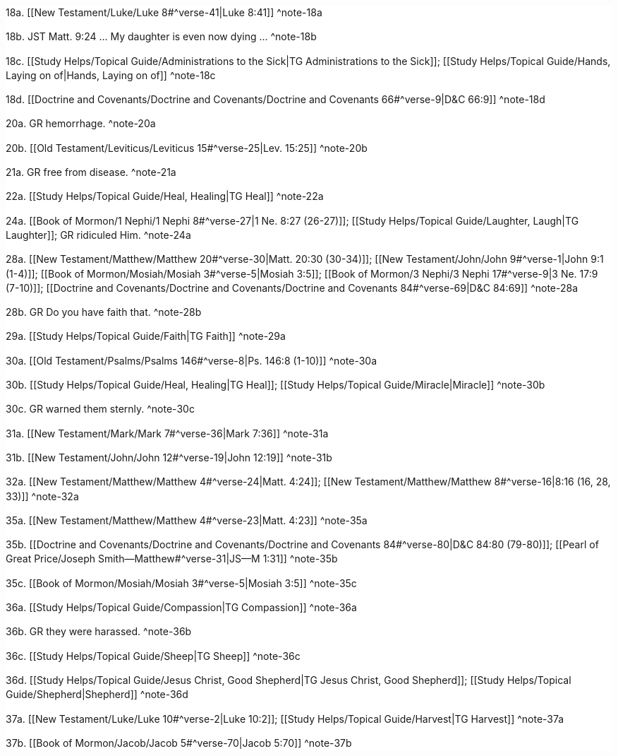 18a. [[New Testament/Luke/Luke 8#^verse-41|Luke 8:41]] ^note-18a

18b. JST Matt. 9:24 ... My daughter is even now dying ... ^note-18b

18c. [[Study Helps/Topical Guide/Administrations to the Sick|TG Administrations to the Sick]]; [[Study Helps/Topical Guide/Hands, Laying on of|Hands, Laying on of]] ^note-18c

18d. [[Doctrine and Covenants/Doctrine and Covenants/Doctrine and Covenants 66#^verse-9|D&C 66:9]] ^note-18d

20a. GR hemorrhage. ^note-20a

20b. [[Old Testament/Leviticus/Leviticus 15#^verse-25|Lev. 15:25]] ^note-20b

21a. GR free from disease. ^note-21a

22a. [[Study Helps/Topical Guide/Heal, Healing|TG Heal]] ^note-22a

24a. [[Book of Mormon/1 Nephi/1 Nephi 8#^verse-27|1 Ne. 8:27 (26-27)]]; [[Study Helps/Topical Guide/Laughter, Laugh|TG Laughter]]; GR ridiculed Him.  ^note-24a

28a. [[New Testament/Matthew/Matthew 20#^verse-30|Matt. 20:30 (30-34)]]; [[New Testament/John/John 9#^verse-1|John 9:1 (1-4)]]; [[Book of Mormon/Mosiah/Mosiah 3#^verse-5|Mosiah 3:5]]; [[Book of Mormon/3 Nephi/3 Nephi 17#^verse-9|3 Ne. 17:9 (7-10)]]; [[Doctrine and Covenants/Doctrine and Covenants/Doctrine and Covenants 84#^verse-69|D&C 84:69]] ^note-28a

28b. GR Do you have faith that. ^note-28b

29a. [[Study Helps/Topical Guide/Faith|TG Faith]] ^note-29a

30a. [[Old Testament/Psalms/Psalms 146#^verse-8|Ps. 146:8 (1-10)]] ^note-30a

30b. [[Study Helps/Topical Guide/Heal, Healing|TG Heal]]; [[Study Helps/Topical Guide/Miracle|Miracle]] ^note-30b

30c. GR warned them sternly. ^note-30c

31a. [[New Testament/Mark/Mark 7#^verse-36|Mark 7:36]] ^note-31a

31b. [[New Testament/John/John 12#^verse-19|John 12:19]] ^note-31b

32a. [[New Testament/Matthew/Matthew 4#^verse-24|Matt. 4:24]]; [[New Testament/Matthew/Matthew 8#^verse-16|8:16 (16, 28, 33)]] ^note-32a

35a. [[New Testament/Matthew/Matthew 4#^verse-23|Matt. 4:23]] ^note-35a

35b. [[Doctrine and Covenants/Doctrine and Covenants/Doctrine and Covenants 84#^verse-80|D&C 84:80 (79-80)]]; [[Pearl of Great Price/Joseph Smith—Matthew#^verse-31|JS—M 1:31]] ^note-35b

35c. [[Book of Mormon/Mosiah/Mosiah 3#^verse-5|Mosiah 3:5]] ^note-35c

36a. [[Study Helps/Topical Guide/Compassion|TG Compassion]] ^note-36a

36b. GR they were harassed. ^note-36b

36c. [[Study Helps/Topical Guide/Sheep|TG Sheep]] ^note-36c

36d. [[Study Helps/Topical Guide/Jesus Christ, Good Shepherd|TG Jesus Christ, Good Shepherd]]; [[Study Helps/Topical Guide/Shepherd|Shepherd]] ^note-36d

37a. [[New Testament/Luke/Luke 10#^verse-2|Luke 10:2]]; [[Study Helps/Topical Guide/Harvest|TG Harvest]] ^note-37a

37b. [[Book of Mormon/Jacob/Jacob 5#^verse-70|Jacob 5:70]] ^note-37b